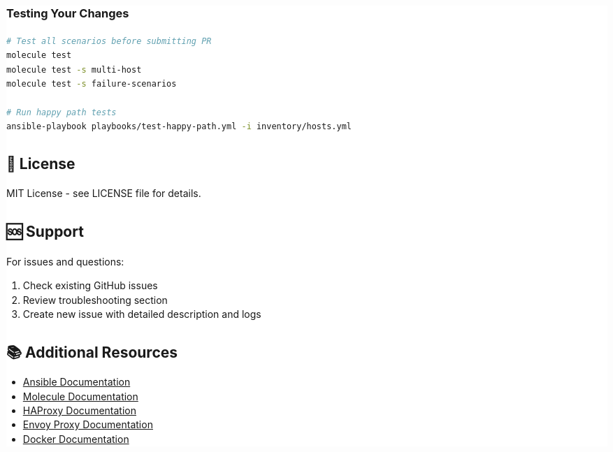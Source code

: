 ### Testing Your Changes
```bash
# Test all scenarios before submitting PR
molecule test
molecule test -s multi-host
molecule test -s failure-scenarios

# Run happy path tests
ansible-playbook playbooks/test-happy-path.yml -i inventory/hosts.yml
```

## 📄 License

MIT License - see LICENSE file for details.

## 🆘 Support

For issues and questions:
1. Check existing GitHub issues
2. Review troubleshooting section
3. Create new issue with detailed description and logs

## 📚 Additional Resources

- [Ansible Documentation](https://docs.ansible.com/)
- [Molecule Documentation](https://molecule.readthedocs.io/)
- [HAProxy Documentation](http://www.haproxy.org/#docs)
- [Envoy Proxy Documentation](https://www.envoyproxy.io/docs/)
- [Docker Documentation](https://docs.docker.com/)